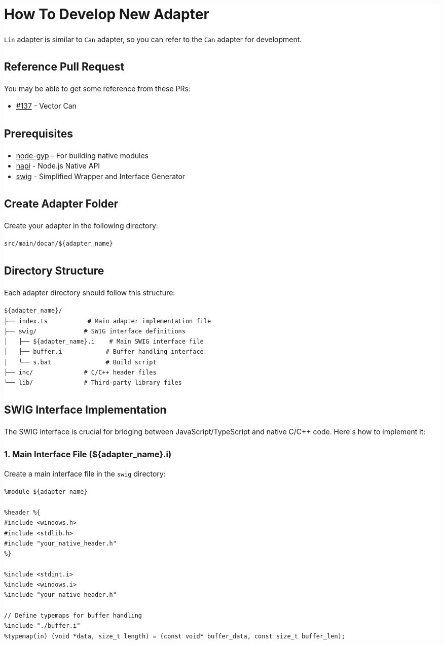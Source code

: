 # How To Develop New Adapter

`Lin` adapter is similar to `Can` adapter, so you can refer to the `Can` adapter for development.

## Reference Pull Request

You may be able to get some reference from these PRs:
-  [#137](https://github.com/ecubus/EcuBus-Pro/pull/137) - Vector Can 


## Prerequisites

- [node-gyp](https://github.com/nodejs/node-gyp) - For building native modules
- [napi](https://nodejs.org/api/n-api.html) - Node.js Native API
- [swig](https://www.swig.org/) - Simplified Wrapper and Interface Generator

## Create Adapter Folder

Create your adapter in the following directory:
```
src/main/docan/${adapter_name}
```

## Directory Structure

Each adapter directory should follow this structure:

```
${adapter_name}/
├── index.ts           # Main adapter implementation file
├── swig/             # SWIG interface definitions
│   ├── ${adapter_name}.i    # Main SWIG interface file
│   ├── buffer.i            # Buffer handling interface
│   └── s.bat               # Build script
├── inc/              # C/C++ header files
└── lib/              # Third-party library files
```

## SWIG Interface Implementation

The SWIG interface is crucial for bridging between JavaScript/TypeScript and native C/C++ code. Here's how to implement it:

### 1. Main Interface File (${adapter_name}.i)

Create a main interface file in the `swig` directory:

```swig
%module ${adapter_name}

%header %{
#include <windows.h>
#include <stdlib.h>
#include "your_native_header.h"
%}

%include <stdint.i>
%include <windows.i>
%include "your_native_header.h"

// Define typemaps for buffer handling
%include "./buffer.i"
%typemap(in) (void *data, size_t length) = (const void* buffer_data, const size_t buffer_len);

```
